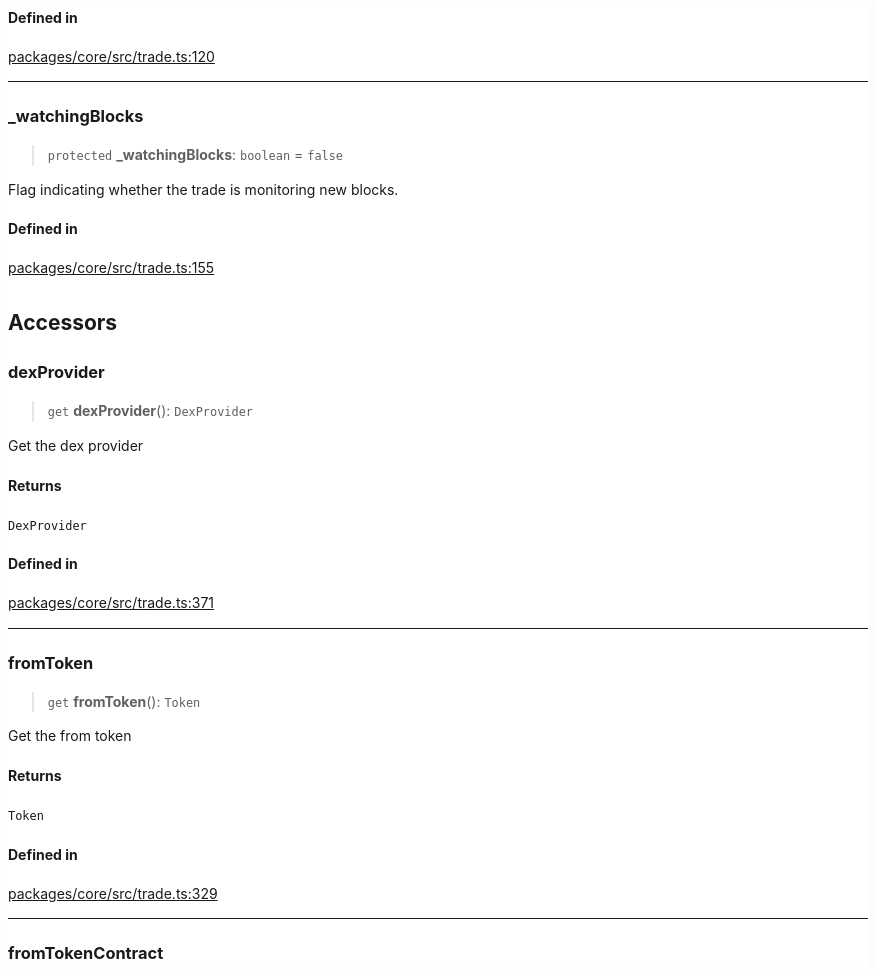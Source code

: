 #### Defined in

[packages/core/src/trade.ts:120](https://github.com/niZmosis/dex-toolkit/blob/3d8b41b44787b30fbea5de3ab4737662ffb61bc8/packages/core/src/trade.ts#L120)

***

### \_watchingBlocks

> `protected` **\_watchingBlocks**: `boolean` = `false`

Flag indicating whether the trade is monitoring new blocks.

#### Defined in

[packages/core/src/trade.ts:155](https://github.com/niZmosis/dex-toolkit/blob/3d8b41b44787b30fbea5de3ab4737662ffb61bc8/packages/core/src/trade.ts#L155)

## Accessors

### dexProvider

> `get` **dexProvider**(): `DexProvider`

Get the dex provider

#### Returns

`DexProvider`

#### Defined in

[packages/core/src/trade.ts:371](https://github.com/niZmosis/dex-toolkit/blob/3d8b41b44787b30fbea5de3ab4737662ffb61bc8/packages/core/src/trade.ts#L371)

***

### fromToken

> `get` **fromToken**(): `Token`

Get the from token

#### Returns

`Token`

#### Defined in

[packages/core/src/trade.ts:329](https://github.com/niZmosis/dex-toolkit/blob/3d8b41b44787b30fbea5de3ab4737662ffb61bc8/packages/core/src/trade.ts#L329)

***

### fromTokenContract
